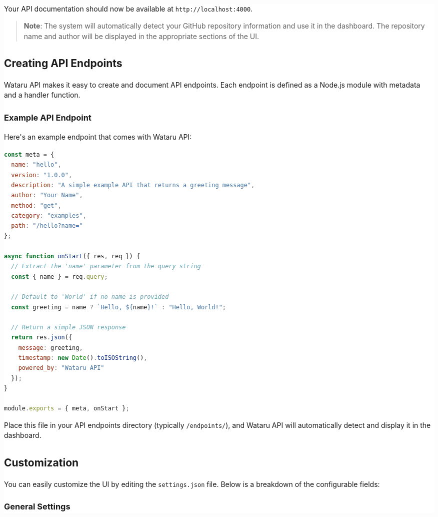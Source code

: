 Your API documentation should now be available at `http://localhost:4000`.

> **Note**: The system will automatically detect your GitHub repository information and use it in the dashboard. The repository name and author will be displayed in the appropriate sections of the UI.

## Creating API Endpoints

Wataru API makes it easy to create and document API endpoints. Each endpoint is defined as a Node.js module with metadata and a handler function.

### Example API Endpoint

Here's an example endpoint that comes with Wataru API:

```javascript
const meta = {
  name: "hello",
  version: "1.0.0",
  description: "A simple example API that returns a greeting message",
  author: "Your Name", 
  method: "get",
  category: "examples",
  path: "/hello?name="
};

async function onStart({ res, req }) {
  // Extract the 'name' parameter from the query string
  const { name } = req.query;

  // Default to 'World' if no name is provided
  const greeting = name ? `Hello, ${name}!` : "Hello, World!";

  // Return a simple JSON response
  return res.json({
    message: greeting,
    timestamp: new Date().toISOString(),
    powered_by: "Wataru API"
  });
}

module.exports = { meta, onStart };
```

Place this file in your API endpoints directory (typically `/endpoints/`), and Wataru API will automatically detect and display it in the dashboard.

## Customization

You can easily customize the UI by editing the `settings.json` file. Below is a breakdown of the configurable fields:

### General Settings
